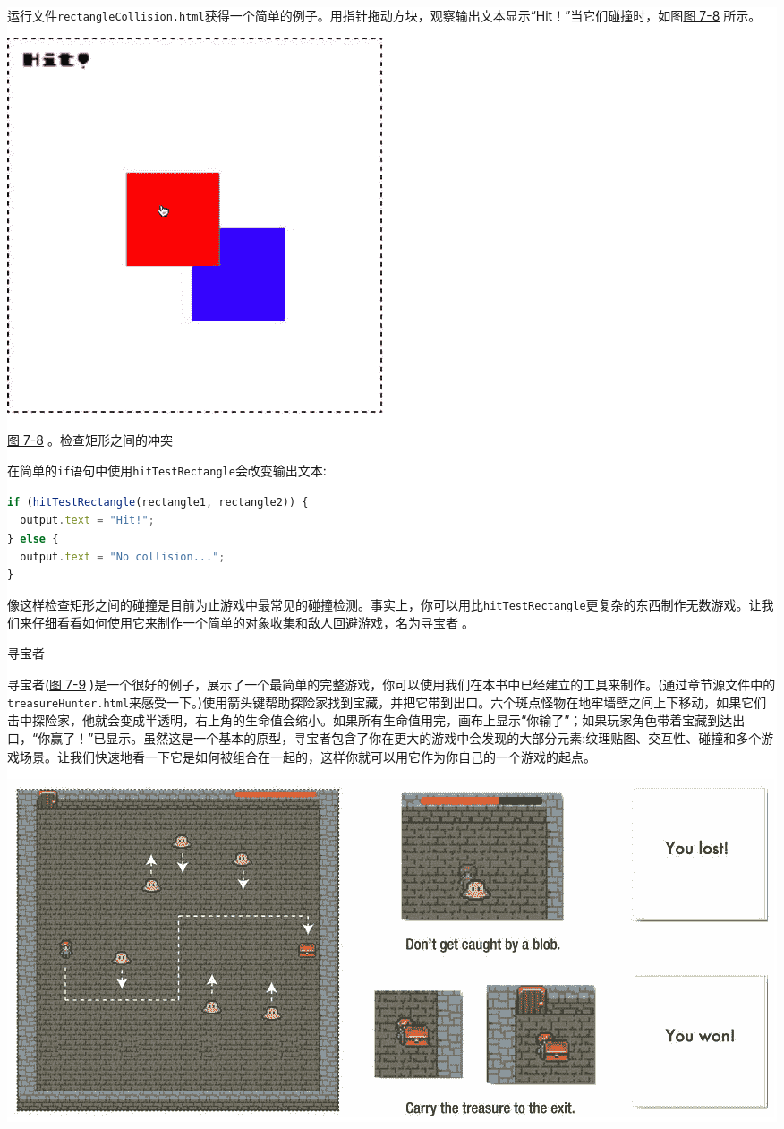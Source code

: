 运行文件`rectangleCollision.html`获得一个简单的例子。用指针拖动方块，观察输出文本显示“Hit！”当它们碰撞时，如图[图 7-8](#Fig8) 所示。

![9781430258001_Fig07-08.jpg](img/image00582.jpeg)

[图 7-8](#_Fig8) 。检查矩形之间的冲突

在简单的`if`语句中使用`hitTestRectangle`会改变输出文本:

```js
if (hitTestRectangle(rectangle1, rectangle2)) {
  output.text = "Hit!";
} else {
  output.text = "No collision...";
}
```

像这样检查矩形之间的碰撞是目前为止游戏中最常见的碰撞检测。事实上，你可以用比`hitTestRectangle`更复杂的东西制作无数游戏。让我们来仔细看看如何使用它来制作一个简单的对象收集和敌人回避游戏，名为寻宝者 。

寻宝者

寻宝者([图 7-9](#Fig9) )是一个很好的例子，展示了一个最简单的完整游戏，你可以使用我们在本书中已经建立的工具来制作。(通过章节源文件中的`treasureHunter.html`来感受一下。)使用箭头键帮助探险家找到宝藏，并把它带到出口。六个斑点怪物在地牢墙壁之间上下移动，如果它们击中探险家，他就会变成半透明，右上角的生命值会缩小。如果所有生命值用完，画布上显示“你输了”；如果玩家角色带着宝藏到达出口，“你赢了！”已显示。虽然这是一个基本的原型，寻宝者包含了你在更大的游戏中会发现的大部分元素:纹理贴图、交互性、碰撞和多个游戏场景。让我们快速地看一下它是如何被组合在一起的，这样你就可以用它作为你自己的一个游戏的起点。

![9781430258001_Fig07-09.jpg](img/image00583.jpeg)